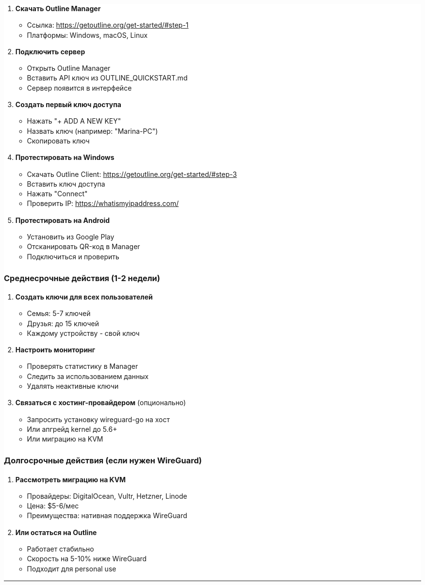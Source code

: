 1. **Скачать Outline Manager**
   - Ссылка: https://getoutline.org/get-started/#step-1
   - Платформы: Windows, macOS, Linux

2. **Подключить сервер**
   - Открыть Outline Manager
   - Вставить API ключ из OUTLINE_QUICKSTART.md
   - Сервер появится в интерфейсе

3. **Создать первый ключ доступа**
   - Нажать "+ ADD A NEW KEY"
   - Назвать ключ (например: "Marina-PC")
   - Скопировать ключ

4. **Протестировать на Windows**
   - Скачать Outline Client: https://getoutline.org/get-started/#step-3
   - Вставить ключ доступа
   - Нажать "Connect"
   - Проверить IP: https://whatismyipaddress.com/

5. **Протестировать на Android**
   - Установить из Google Play
   - Отсканировать QR-код в Manager
   - Подключиться и проверить

### Среднесрочные действия (1-2 недели)

1. **Создать ключи для всех пользователей**
   - Семья: 5-7 ключей
   - Друзья: до 15 ключей
   - Каждому устройству - свой ключ

2. **Настроить мониторинг**
   - Проверять статистику в Manager
   - Следить за использованием данных
   - Удалять неактивные ключи

3. **Связаться с хостинг-провайдером** (опционально)
   - Запросить установку wireguard-go на хост
   - Или апгрейд kernel до 5.6+
   - Или миграцию на KVM

### Долгосрочные действия (если нужен WireGuard)

1. **Рассмотреть миграцию на KVM**
   - Провайдеры: DigitalOcean, Vultr, Hetzner, Linode
   - Цена: $5-6/мес
   - Преимущества: нативная поддержка WireGuard

2. **Или остаться на Outline**
   - Работает стабильно
   - Скорость на 5-10% ниже WireGuard
   - Подходит для personal use

---
